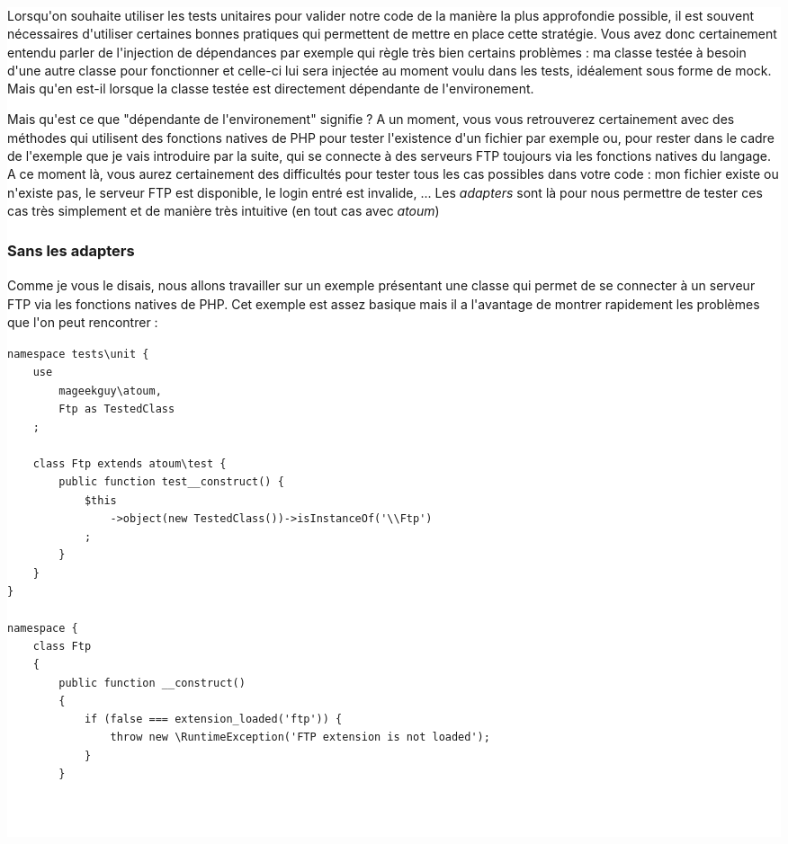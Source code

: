 Lorsqu'on souhaite utiliser les tests unitaires pour valider notre code de la manière la plus approfondie possible, il
est souvent nécessaires d'utiliser certaines bonnes pratiques qui permettent de mettre en place cette stratégie.
Vous avez donc certainement entendu parler de l'injection de dépendances par exemple qui règle très bien certains
problèmes : ma classe testée à besoin d'une autre classe pour fonctionner et celle-ci lui sera injectée au moment voulu
dans les tests, idéalement sous forme de mock. Mais qu'en est-il lorsque la classe testée est directement dépendante
de l'environement.

Mais qu'est ce que "dépendante de l'environement" signifie ? A un moment, vous vous retrouverez certainement avec des
méthodes qui utilisent des fonctions natives de PHP pour tester l'existence d'un fichier par exemple ou, pour rester
dans le cadre de l'exemple que je vais introduire par la suite, qui se connecte à des serveurs FTP toujours via les
fonctions natives du langage. A ce moment là, vous aurez certainement des difficultés pour tester tous les cas possibles
dans votre code : mon fichier existe ou n'existe pas, le serveur FTP est disponible, le login entré est invalide, ...
Les *adapters* sont là pour nous permettre de tester ces cas très simplement et de manière très intuitive (en tout cas
avec *atoum*)

### Sans les adapters

Comme je vous le disais, nous allons travailler sur un exemple présentant une classe qui permet de se connecter à un
serveur FTP via les fonctions natives de PHP. Cet exemple est assez basique mais il a l'avantage de montrer rapidement
les problèmes que l'on peut rencontrer :

<pre class="line-numbers"><code class="language-php">namespace tests\unit {
    use
        mageekguy\atoum,
        Ftp as TestedClass
    ;

    class Ftp extends atoum\test {
        public function test__construct() {
            $this
                -&gt;object(new TestedClass())-&gt;isInstanceOf('\\Ftp')
            ;
        }
    }
}

namespace {
    class Ftp
    {
        public function __construct()
        {
            if (false === extension_loaded('ftp')) {
                throw new \RuntimeException('FTP extension is not loaded');
            }
        }
